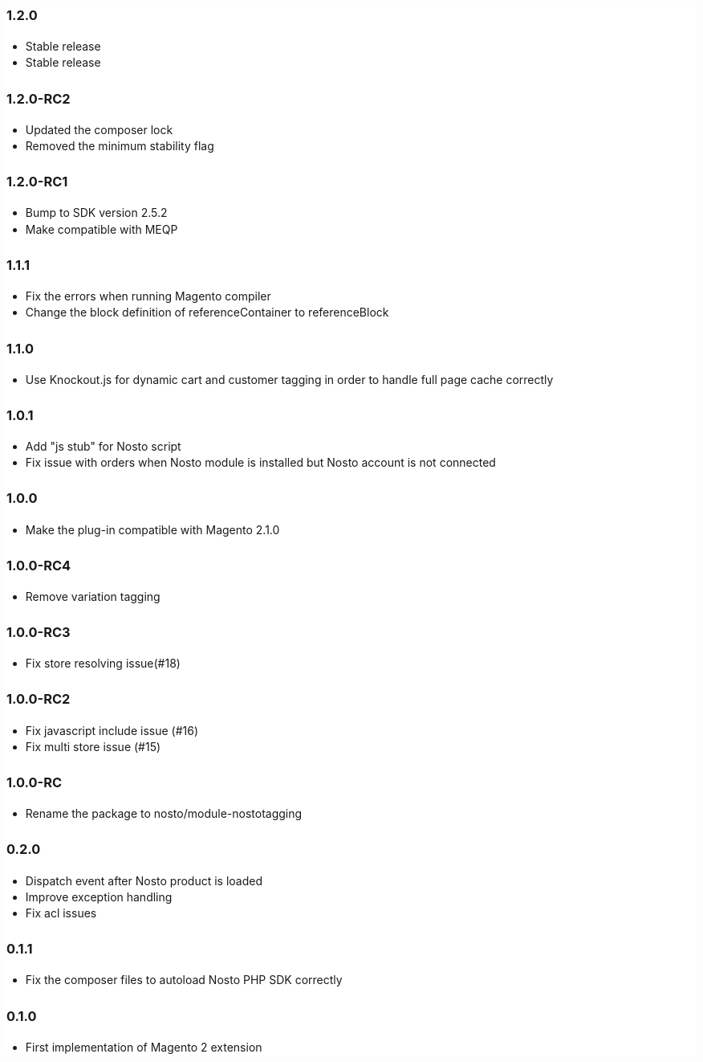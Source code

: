 ### 1.2.0
* Stable release
* Stable release

### 1.2.0-RC2
* Updated the composer lock
* Removed the minimum stability flag

### 1.2.0-RC1
* Bump to SDK version 2.5.2
* Make compatible with MEQP

### 1.1.1
* Fix the errors when running Magento compiler
* Change the block definition of referenceContainer to referenceBlock

### 1.1.0
* Use Knockout.js for dynamic cart and customer tagging in order to handle full page cache correctly

### 1.0.1
* Add "js stub" for Nosto script
* Fix issue with orders when Nosto module is installed but Nosto account is not connected

### 1.0.0
* Make the plug-in compatible with Magento 2.1.0

### 1.0.0-RC4
* Remove variation tagging

### 1.0.0-RC3
* Fix store resolving issue(#18)

### 1.0.0-RC2
* Fix javascript include issue (#16)
* Fix multi store issue (#15)

### 1.0.0-RC
* Rename the package to nosto/module-nostotagging

### 0.2.0
* Dispatch event after Nosto product is loaded
* Improve exception handling
* Fix acl issues

### 0.1.1
* Fix the composer files to autoload Nosto PHP SDK correctly

### 0.1.0
* First implementation of Magento 2 extension
